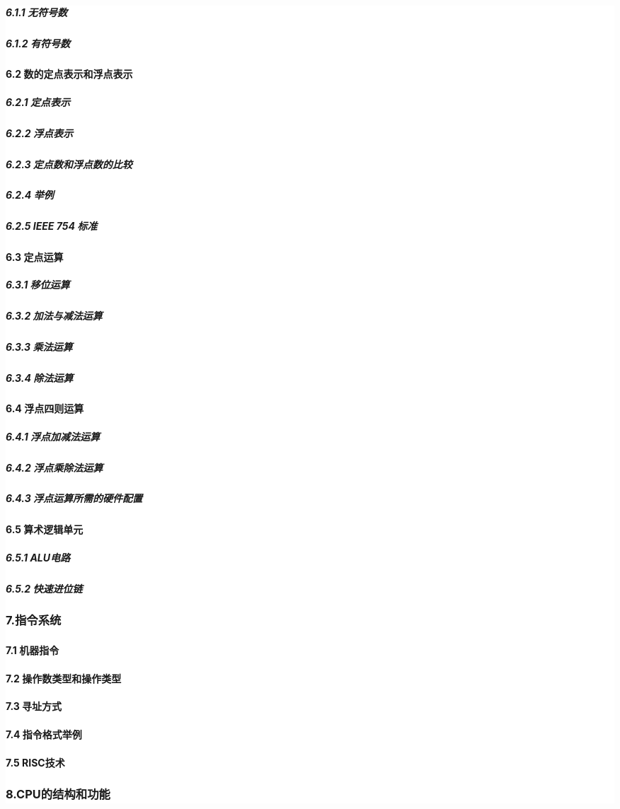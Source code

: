 ##### 6.1.1 无符号数

##### 6.1.2 有符号数

#### 6.2 数的定点表示和浮点表示

##### 6.2.1 定点表示

##### 6.2.2 浮点表示

##### 6.2.3 定点数和浮点数的比较

##### 6.2.4 举例

##### 6.2.5 IEEE 754 标准

#### 6.3 定点运算

##### 6.3.1 移位运算

##### 6.3.2 加法与减法运算

##### 6.3.3 乘法运算

##### 6.3.4 除法运算

#### 6.4 浮点四则运算

##### 6.4.1 浮点加减法运算

##### 6.4.2 浮点乘除法运算

##### 6.4.3 浮点运算所需的硬件配置

#### 6.5 算术逻辑单元

##### 6.5.1 ALU电路

##### 6.5.2 快速进位链

### 7.指令系统

#### 7.1 机器指令

#### 7.2 操作数类型和操作类型

#### 7.3 寻址方式

#### 7.4 指令格式举例

#### 7.5 RISC技术

### 8.CPU的结构和功能
